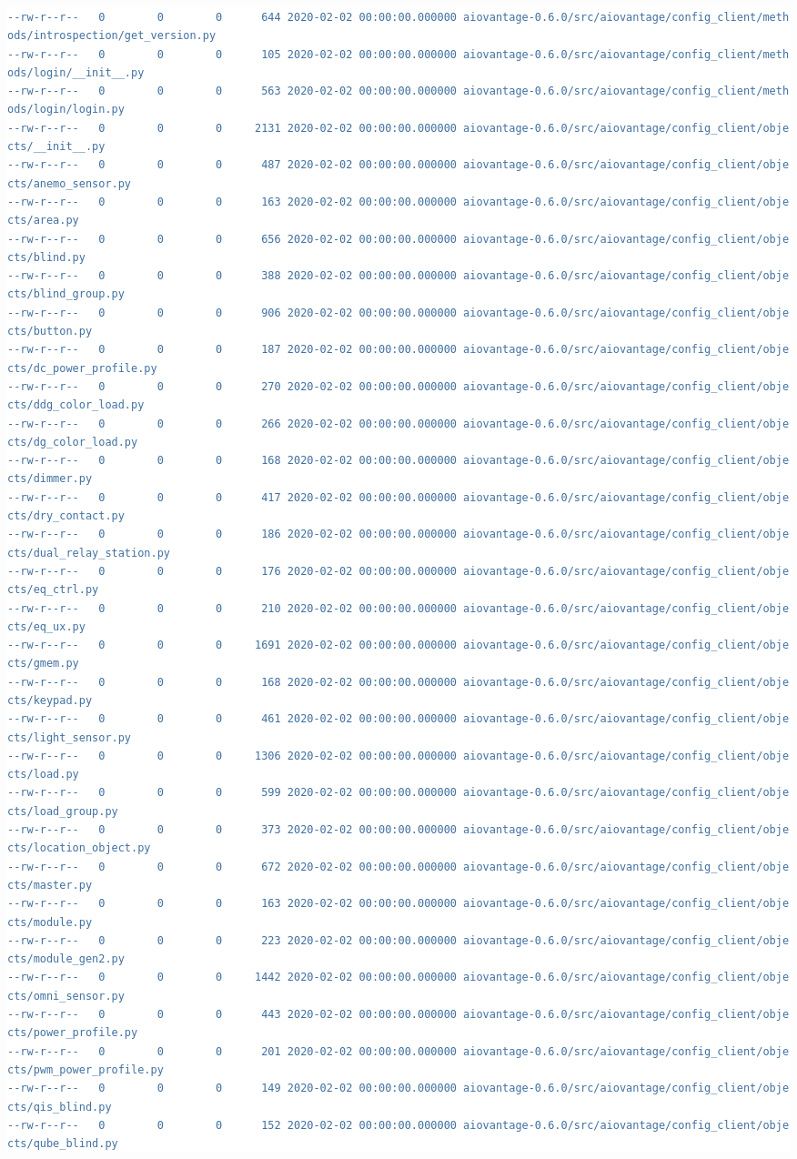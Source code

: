 ```diff
--rw-r--r--   0        0        0      644 2020-02-02 00:00:00.000000 aiovantage-0.6.0/src/aiovantage/config_client/methods/introspection/get_version.py
--rw-r--r--   0        0        0      105 2020-02-02 00:00:00.000000 aiovantage-0.6.0/src/aiovantage/config_client/methods/login/__init__.py
--rw-r--r--   0        0        0      563 2020-02-02 00:00:00.000000 aiovantage-0.6.0/src/aiovantage/config_client/methods/login/login.py
--rw-r--r--   0        0        0     2131 2020-02-02 00:00:00.000000 aiovantage-0.6.0/src/aiovantage/config_client/objects/__init__.py
--rw-r--r--   0        0        0      487 2020-02-02 00:00:00.000000 aiovantage-0.6.0/src/aiovantage/config_client/objects/anemo_sensor.py
--rw-r--r--   0        0        0      163 2020-02-02 00:00:00.000000 aiovantage-0.6.0/src/aiovantage/config_client/objects/area.py
--rw-r--r--   0        0        0      656 2020-02-02 00:00:00.000000 aiovantage-0.6.0/src/aiovantage/config_client/objects/blind.py
--rw-r--r--   0        0        0      388 2020-02-02 00:00:00.000000 aiovantage-0.6.0/src/aiovantage/config_client/objects/blind_group.py
--rw-r--r--   0        0        0      906 2020-02-02 00:00:00.000000 aiovantage-0.6.0/src/aiovantage/config_client/objects/button.py
--rw-r--r--   0        0        0      187 2020-02-02 00:00:00.000000 aiovantage-0.6.0/src/aiovantage/config_client/objects/dc_power_profile.py
--rw-r--r--   0        0        0      270 2020-02-02 00:00:00.000000 aiovantage-0.6.0/src/aiovantage/config_client/objects/ddg_color_load.py
--rw-r--r--   0        0        0      266 2020-02-02 00:00:00.000000 aiovantage-0.6.0/src/aiovantage/config_client/objects/dg_color_load.py
--rw-r--r--   0        0        0      168 2020-02-02 00:00:00.000000 aiovantage-0.6.0/src/aiovantage/config_client/objects/dimmer.py
--rw-r--r--   0        0        0      417 2020-02-02 00:00:00.000000 aiovantage-0.6.0/src/aiovantage/config_client/objects/dry_contact.py
--rw-r--r--   0        0        0      186 2020-02-02 00:00:00.000000 aiovantage-0.6.0/src/aiovantage/config_client/objects/dual_relay_station.py
--rw-r--r--   0        0        0      176 2020-02-02 00:00:00.000000 aiovantage-0.6.0/src/aiovantage/config_client/objects/eq_ctrl.py
--rw-r--r--   0        0        0      210 2020-02-02 00:00:00.000000 aiovantage-0.6.0/src/aiovantage/config_client/objects/eq_ux.py
--rw-r--r--   0        0        0     1691 2020-02-02 00:00:00.000000 aiovantage-0.6.0/src/aiovantage/config_client/objects/gmem.py
--rw-r--r--   0        0        0      168 2020-02-02 00:00:00.000000 aiovantage-0.6.0/src/aiovantage/config_client/objects/keypad.py
--rw-r--r--   0        0        0      461 2020-02-02 00:00:00.000000 aiovantage-0.6.0/src/aiovantage/config_client/objects/light_sensor.py
--rw-r--r--   0        0        0     1306 2020-02-02 00:00:00.000000 aiovantage-0.6.0/src/aiovantage/config_client/objects/load.py
--rw-r--r--   0        0        0      599 2020-02-02 00:00:00.000000 aiovantage-0.6.0/src/aiovantage/config_client/objects/load_group.py
--rw-r--r--   0        0        0      373 2020-02-02 00:00:00.000000 aiovantage-0.6.0/src/aiovantage/config_client/objects/location_object.py
--rw-r--r--   0        0        0      672 2020-02-02 00:00:00.000000 aiovantage-0.6.0/src/aiovantage/config_client/objects/master.py
--rw-r--r--   0        0        0      163 2020-02-02 00:00:00.000000 aiovantage-0.6.0/src/aiovantage/config_client/objects/module.py
--rw-r--r--   0        0        0      223 2020-02-02 00:00:00.000000 aiovantage-0.6.0/src/aiovantage/config_client/objects/module_gen2.py
--rw-r--r--   0        0        0     1442 2020-02-02 00:00:00.000000 aiovantage-0.6.0/src/aiovantage/config_client/objects/omni_sensor.py
--rw-r--r--   0        0        0      443 2020-02-02 00:00:00.000000 aiovantage-0.6.0/src/aiovantage/config_client/objects/power_profile.py
--rw-r--r--   0        0        0      201 2020-02-02 00:00:00.000000 aiovantage-0.6.0/src/aiovantage/config_client/objects/pwm_power_profile.py
--rw-r--r--   0        0        0      149 2020-02-02 00:00:00.000000 aiovantage-0.6.0/src/aiovantage/config_client/objects/qis_blind.py
--rw-r--r--   0        0        0      152 2020-02-02 00:00:00.000000 aiovantage-0.6.0/src/aiovantage/config_client/objects/qube_blind.py
```